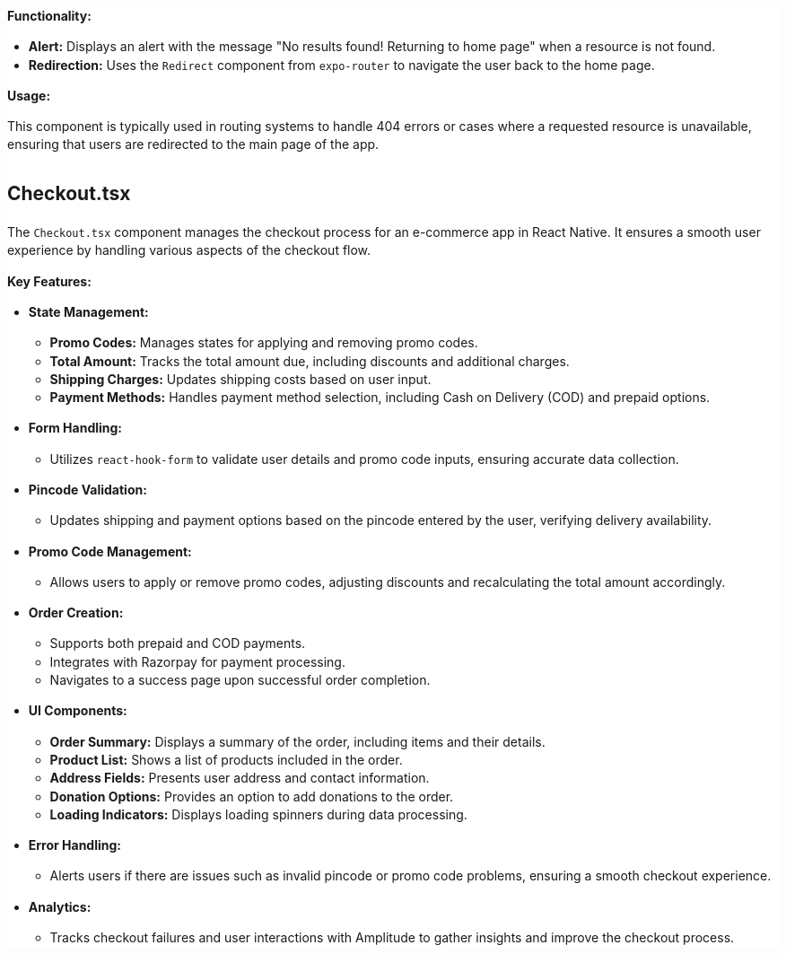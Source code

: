 **Functionality:**

- **Alert:** Displays an alert with the message "No results found! Returning to home page" when a resource is not found.
- **Redirection:** Uses the `Redirect` component from `expo-router` to navigate the user back to the home page.

**Usage:**

This component is typically used in routing systems to handle 404 errors or cases where a requested resource is unavailable, ensuring that users are redirected to the main page of the app.

## **Checkout.tsx**

The `Checkout.tsx` component manages the checkout process for an e-commerce app in React Native. It ensures a smooth user experience by handling various aspects of the checkout flow.

**Key Features:**

- **State Management:**
  - **Promo Codes:** Manages states for applying and removing promo codes.
  - **Total Amount:** Tracks the total amount due, including discounts and additional charges.
  - **Shipping Charges:** Updates shipping costs based on user input.
  - **Payment Methods:** Handles payment method selection, including Cash on Delivery (COD) and prepaid options.

- **Form Handling:**
  - Utilizes `react-hook-form` to validate user details and promo code inputs, ensuring accurate data collection.

- **Pincode Validation:**
  - Updates shipping and payment options based on the pincode entered by the user, verifying delivery availability.

- **Promo Code Management:**
  - Allows users to apply or remove promo codes, adjusting discounts and recalculating the total amount accordingly.

- **Order Creation:**
  - Supports both prepaid and COD payments.
  - Integrates with Razorpay for payment processing.
  - Navigates to a success page upon successful order completion.

- **UI Components:**
  - **Order Summary:** Displays a summary of the order, including items and their details.
  - **Product List:** Shows a list of products included in the order.
  - **Address Fields:** Presents user address and contact information.
  - **Donation Options:** Provides an option to add donations to the order.
  - **Loading Indicators:** Displays loading spinners during data processing.

- **Error Handling:**
  - Alerts users if there are issues such as invalid pincode or promo code problems, ensuring a smooth checkout experience.

- **Analytics:**
  - Tracks checkout failures and user interactions with Amplitude to gather insights and improve the checkout process.
